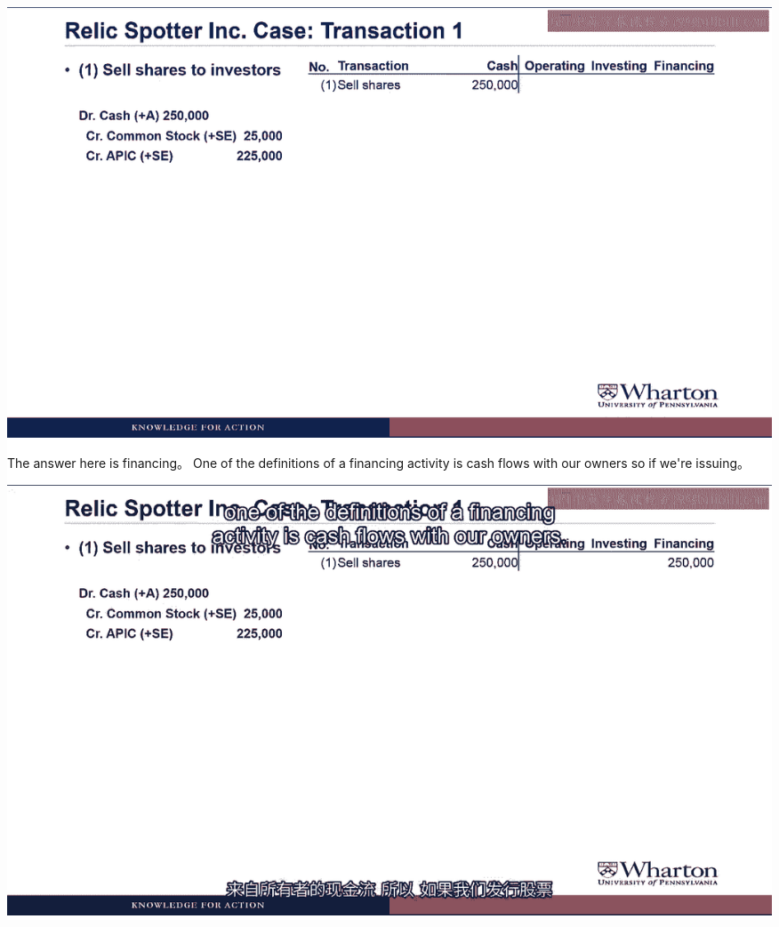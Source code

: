 ![](img/c667785662262c4bc014e2ce5e725835_14.png)

The answer here is financing。 One of the definitions of a financing activity is cash flows with our owners so if we're issuing。

![](img/c667785662262c4bc014e2ce5e725835_16.png)
